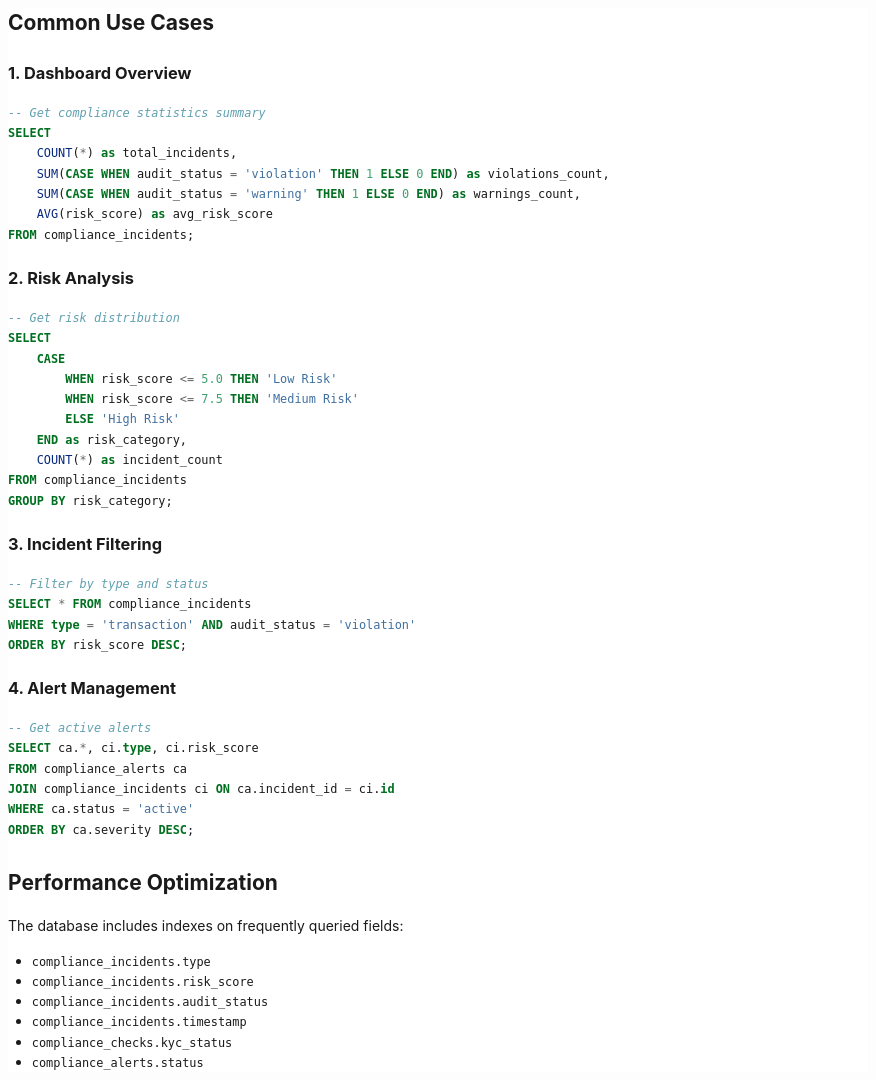 ## Common Use Cases

### 1. Dashboard Overview
```sql
-- Get compliance statistics summary
SELECT 
    COUNT(*) as total_incidents,
    SUM(CASE WHEN audit_status = 'violation' THEN 1 ELSE 0 END) as violations_count,
    SUM(CASE WHEN audit_status = 'warning' THEN 1 ELSE 0 END) as warnings_count,
    AVG(risk_score) as avg_risk_score
FROM compliance_incidents;
```

### 2. Risk Analysis
```sql
-- Get risk distribution
SELECT 
    CASE 
        WHEN risk_score <= 5.0 THEN 'Low Risk'
        WHEN risk_score <= 7.5 THEN 'Medium Risk'
        ELSE 'High Risk'
    END as risk_category,
    COUNT(*) as incident_count
FROM compliance_incidents
GROUP BY risk_category;
```

### 3. Incident Filtering
```sql
-- Filter by type and status
SELECT * FROM compliance_incidents 
WHERE type = 'transaction' AND audit_status = 'violation'
ORDER BY risk_score DESC;
```

### 4. Alert Management
```sql
-- Get active alerts
SELECT ca.*, ci.type, ci.risk_score
FROM compliance_alerts ca
JOIN compliance_incidents ci ON ca.incident_id = ci.id
WHERE ca.status = 'active'
ORDER BY ca.severity DESC;
```

## Performance Optimization

The database includes indexes on frequently queried fields:
- `compliance_incidents.type`
- `compliance_incidents.risk_score`
- `compliance_incidents.audit_status`
- `compliance_incidents.timestamp`
- `compliance_checks.kyc_status`
- `compliance_alerts.status`
